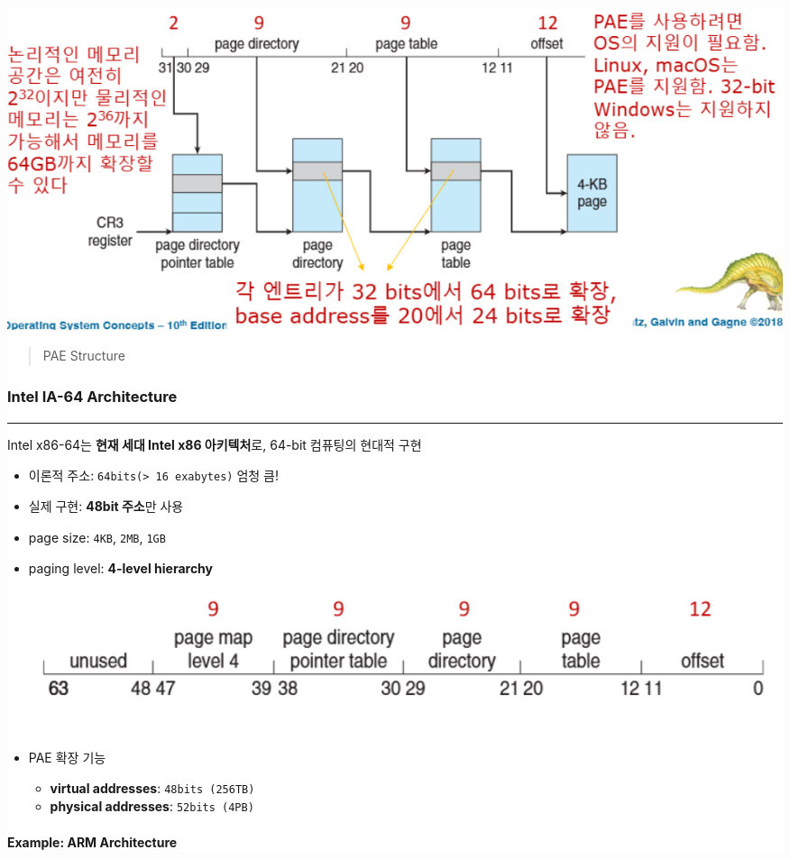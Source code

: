 ![alt text](../assets/img/OS/PAE.png)
> PAE Structure

### Intel IA-64 Architecture
---
Intel x86-64는 **현재 세대 Intel x86 아키텍처**로, 64-bit 컴퓨팅의 현대적 구현
* 이론적 주소: `64bits(> 16 exabytes)` 엄청 큼!
* 실제 구현: **48bit 주소**만 사용
* page size: `4KB`, `2MB`, `1GB`
* paging level: **4-level hierarchy**
![alt text](../assets/img/OS/IA_64_Architecture.png)

* PAE 확장 기능
  * **virtual addresses**: `48bits (256TB)`
  * **physical addresses**: `52bits (4PB)`

#### Example: ARM Architecture